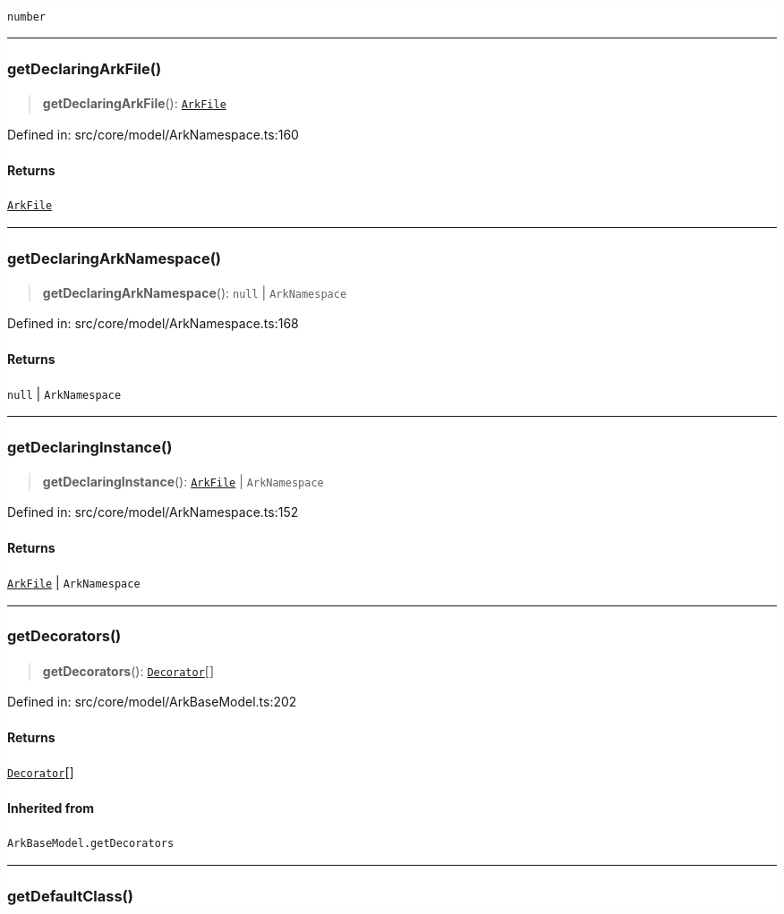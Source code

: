 `number`

***

### getDeclaringArkFile()

> **getDeclaringArkFile**(): [`ArkFile`](ArkFile.md)

Defined in: src/core/model/ArkNamespace.ts:160

#### Returns

[`ArkFile`](ArkFile.md)

***

### getDeclaringArkNamespace()

> **getDeclaringArkNamespace**(): `null` \| `ArkNamespace`

Defined in: src/core/model/ArkNamespace.ts:168

#### Returns

`null` \| `ArkNamespace`

***

### getDeclaringInstance()

> **getDeclaringInstance**(): [`ArkFile`](ArkFile.md) \| `ArkNamespace`

Defined in: src/core/model/ArkNamespace.ts:152

#### Returns

[`ArkFile`](ArkFile.md) \| `ArkNamespace`

***

### getDecorators()

> **getDecorators**(): [`Decorator`](Decorator.md)[]

Defined in: src/core/model/ArkBaseModel.ts:202

#### Returns

[`Decorator`](Decorator.md)[]

#### Inherited from

`ArkBaseModel.getDecorators`

***

### getDefaultClass()
